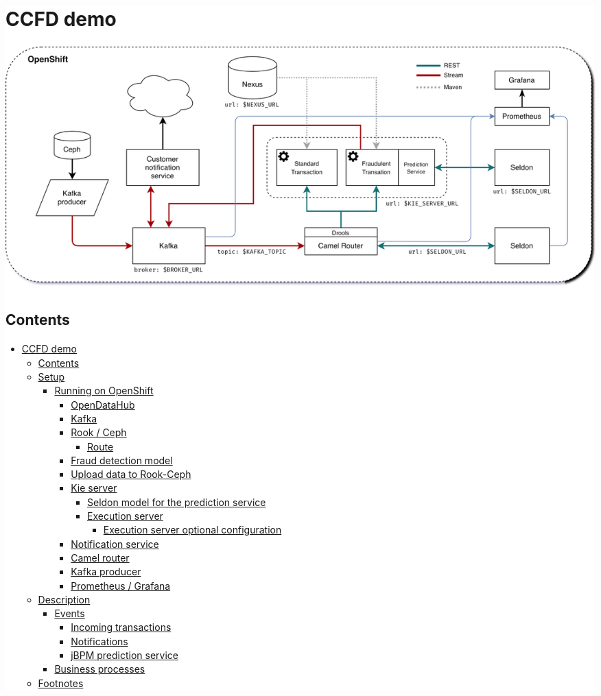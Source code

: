 # CCFD demo

![diagram](docs/diagram.png)

## Contents

- [CCFD demo](#ccfd-demo)
  - [Contents](#contents)
  - [Setup](#setup)
    - [Running on OpenShift](#running-on-openshift)
      - [OpenDataHub](#opendatahub)
      - [Kafka](#kafka)
      - [Rook / Ceph](#rook--ceph)
        - [Route](#route)
      - [Fraud detection model](#fraud-detection-model)
      - [Upload data to Rook-Ceph](#upload-data-to-rook-ceph)
      - [Kie server](#kie-server)
        - [Seldon model for the prediction service](#seldon-model-for-the-prediction-service)
        - [Execution server](#execution-server)
          - [Execution server optional configuration](#execution-server-optional-configuration)
      - [Notification service](#notification-service)
      - [Camel router](#camel-router)
      - [Kafka producer](#kafka-producer)
      - [Prometheus / Grafana](#prometheus--grafana)
  - [Description](#description)
    - [Events](#events)
      - [Incoming transactions](#incoming-transactions)
      - [Notifications](#notifications)
      - [jBPM prediction service](#jbpm-prediction-service)
    - [Business processes](#business-processes)
  - [Footnotes](#footnotes)
